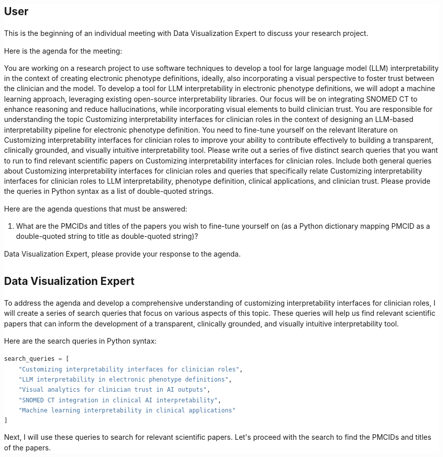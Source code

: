 ## User

This is the beginning of an individual meeting with Data Visualization Expert to discuss your research project.

Here is the agenda for the meeting:

You are working on a research project to use software techniques to develop a tool for large language model (LLM) interpretability in the context of creating electronic phenotype definitions, ideally, also incorporating a visual perspective to foster trust between the clinician and the model. To develop a tool for LLM interpretability in electronic phenotype definitions, we will adopt a machine learning approach, leveraging existing open-source interpretability libraries. Our focus will be on integrating SNOMED CT to enhance reasoning and reduce hallucinations, while incorporating visual elements to build clinician trust.
                You are responsible for understanding the topic Customizing interpretability interfaces for clinician roles in the context of designing an LLM-based interpretability pipeline for electronic phenotype definition.
                You need to fine-tune yourself on the relevant literature on Customizing interpretability interfaces for clinician roles to improve your ability to contribute effectively to building a transparent, clinically grounded, and visually intuitive interpretability tool.
                Please write out a series of five distinct search queries that you want to run to find relevant scientific papers on Customizing interpretability interfaces for clinician roles. Include both general queries about Customizing interpretability interfaces for clinician roles and queries that specifically relate Customizing interpretability interfaces for clinician roles to LLM interpretability, phenotype definition, clinical applications, and clinician trust.
                Please provide the queries in Python syntax as a list of double-quoted strings.

Here are the agenda questions that must be answered:

1. What are the PMCIDs and titles of the papers you wish to fine-tune yourself on (as a Python dictionary mapping PMCID as a double-quoted string to title as double-quoted string)?

Data Visualization Expert, please provide your response to the agenda.

## Data Visualization Expert

To address the agenda and develop a comprehensive understanding of customizing interpretability interfaces for clinician roles, I will create a series of search queries that focus on various aspects of this topic. These queries will help us find relevant scientific papers that can inform the development of a transparent, clinically grounded, and visually intuitive interpretability tool.

Here are the search queries in Python syntax:

```python
search_queries = [
    "Customizing interpretability interfaces for clinician roles",
    "LLM interpretability in electronic phenotype definitions",
    "Visual analytics for clinician trust in AI outputs",
    "SNOMED CT integration in clinical AI interpretability",
    "Machine learning interpretability in clinical applications"
]
```

Next, I will use these queries to search for relevant scientific papers. Let's proceed with the search to find the PMCIDs and titles of the papers.
